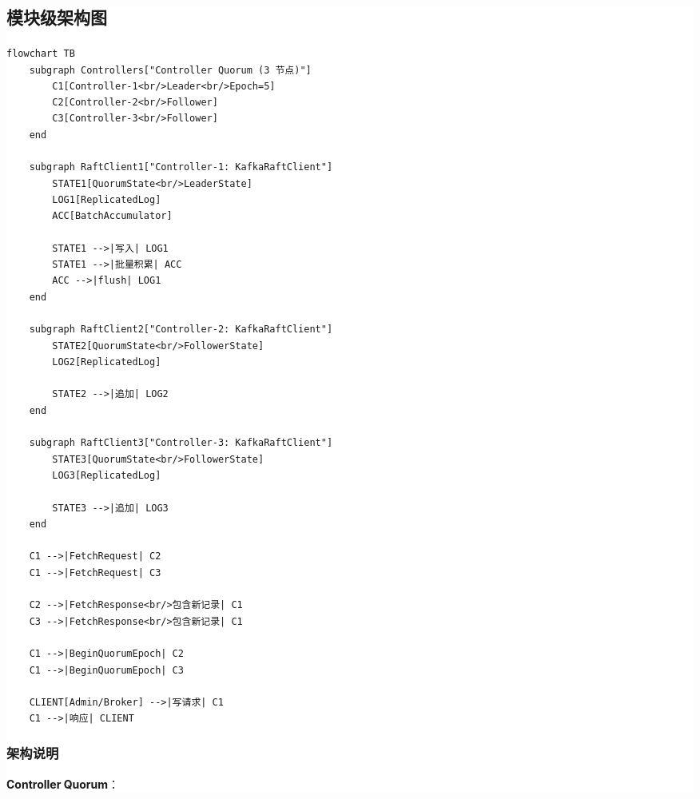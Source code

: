 
## 模块级架构图

```mermaid
flowchart TB
    subgraph Controllers["Controller Quorum (3 节点)"]
        C1[Controller-1<br/>Leader<br/>Epoch=5]
        C2[Controller-2<br/>Follower]
        C3[Controller-3<br/>Follower]
    end
    
    subgraph RaftClient1["Controller-1: KafkaRaftClient"]
        STATE1[QuorumState<br/>LeaderState]
        LOG1[ReplicatedLog]
        ACC[BatchAccumulator]
        
        STATE1 -->|写入| LOG1
        STATE1 -->|批量积累| ACC
        ACC -->|flush| LOG1
    end
    
    subgraph RaftClient2["Controller-2: KafkaRaftClient"]
        STATE2[QuorumState<br/>FollowerState]
        LOG2[ReplicatedLog]
        
        STATE2 -->|追加| LOG2
    end
    
    subgraph RaftClient3["Controller-3: KafkaRaftClient"]
        STATE3[QuorumState<br/>FollowerState]
        LOG3[ReplicatedLog]
        
        STATE3 -->|追加| LOG3
    end
    
    C1 -->|FetchRequest| C2
    C1 -->|FetchRequest| C3
    
    C2 -->|FetchResponse<br/>包含新记录| C1
    C3 -->|FetchResponse<br/>包含新记录| C1
    
    C1 -->|BeginQuorumEpoch| C2
    C1 -->|BeginQuorumEpoch| C3
    
    CLIENT[Admin/Broker] -->|写请求| C1
    C1 -->|响应| CLIENT
```

### 架构说明

**Controller Quorum**：

